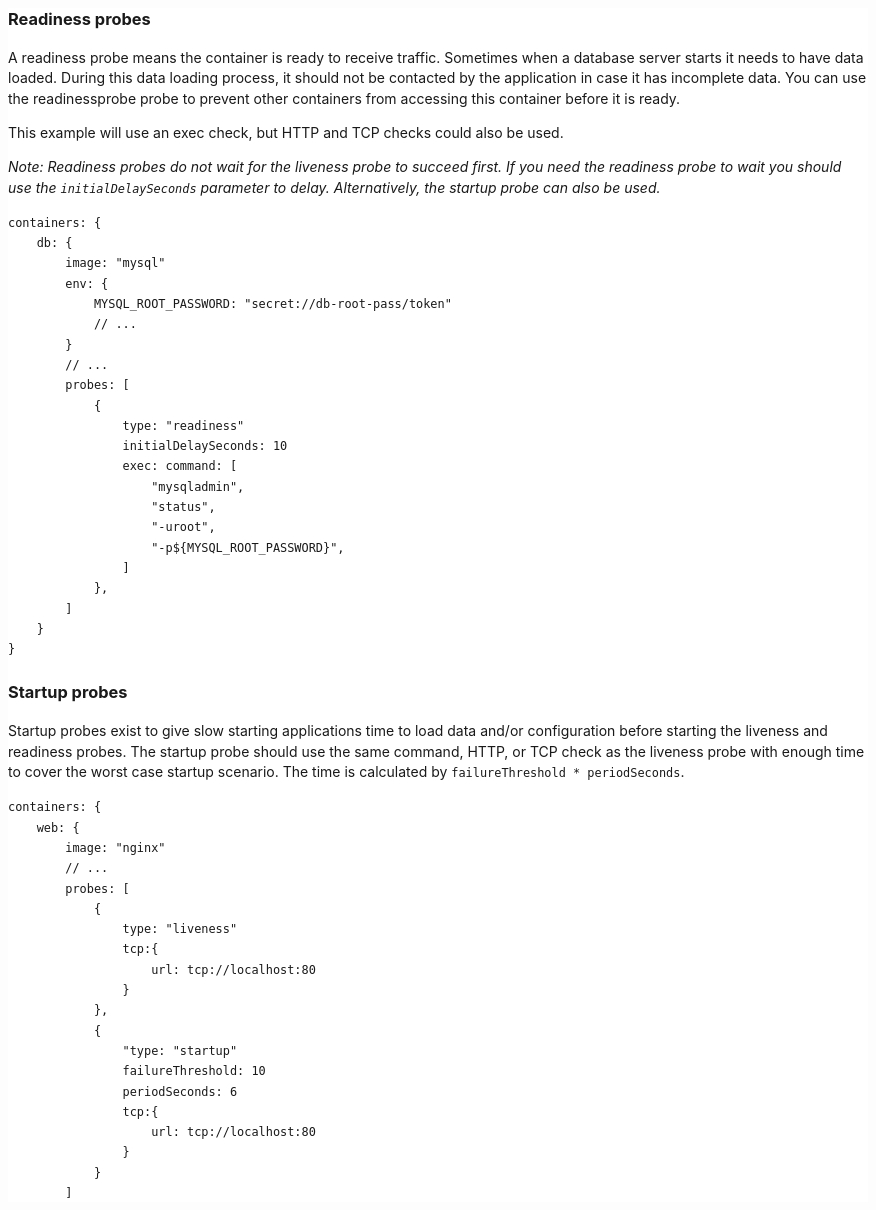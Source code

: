 ### Readiness probes

A readiness probe means the container is ready to receive traffic. Sometimes when a database server starts it needs to have data loaded. During this data loading process, it should not be contacted by the application in case it has incomplete data. You can use the readinessprobe probe to prevent other containers from accessing this container before it is ready.

This example will use an exec check, but HTTP and TCP checks could also be used.

*Note: Readiness probes do not wait for the liveness probe to succeed first. If you need the readiness probe to wait you should use the `initialDelaySeconds` parameter to delay. Alternatively, the startup probe can also be used.*

```acorn
containers: {
    db: {
        image: "mysql"
        env: {
            MYSQL_ROOT_PASSWORD: "secret://db-root-pass/token"
            // ...
        }
        // ...
        probes: [
            {
                type: "readiness"
                initialDelaySeconds: 10
                exec: command: [
                    "mysqladmin",
                    "status",
                    "-uroot",
                    "-p${MYSQL_ROOT_PASSWORD}",
                ]
            },
        ]
    }
}
```

### Startup probes

Startup probes exist to give slow starting applications time to load data and/or configuration before starting the liveness and readiness probes. The startup probe should use the same command, HTTP, or TCP check as the liveness probe with enough time to cover the worst case startup scenario. The time is calculated by `failureThreshold * periodSeconds`.

```acorn
containers: {
    web: {
        image: "nginx"
        // ...
        probes: [
            {
                type: "liveness"
                tcp:{
                    url: tcp://localhost:80
                }
            },
            {
                "type: "startup"
                failureThreshold: 10
                periodSeconds: 6
                tcp:{
                    url: tcp://localhost:80
                }
            }
        ]
```